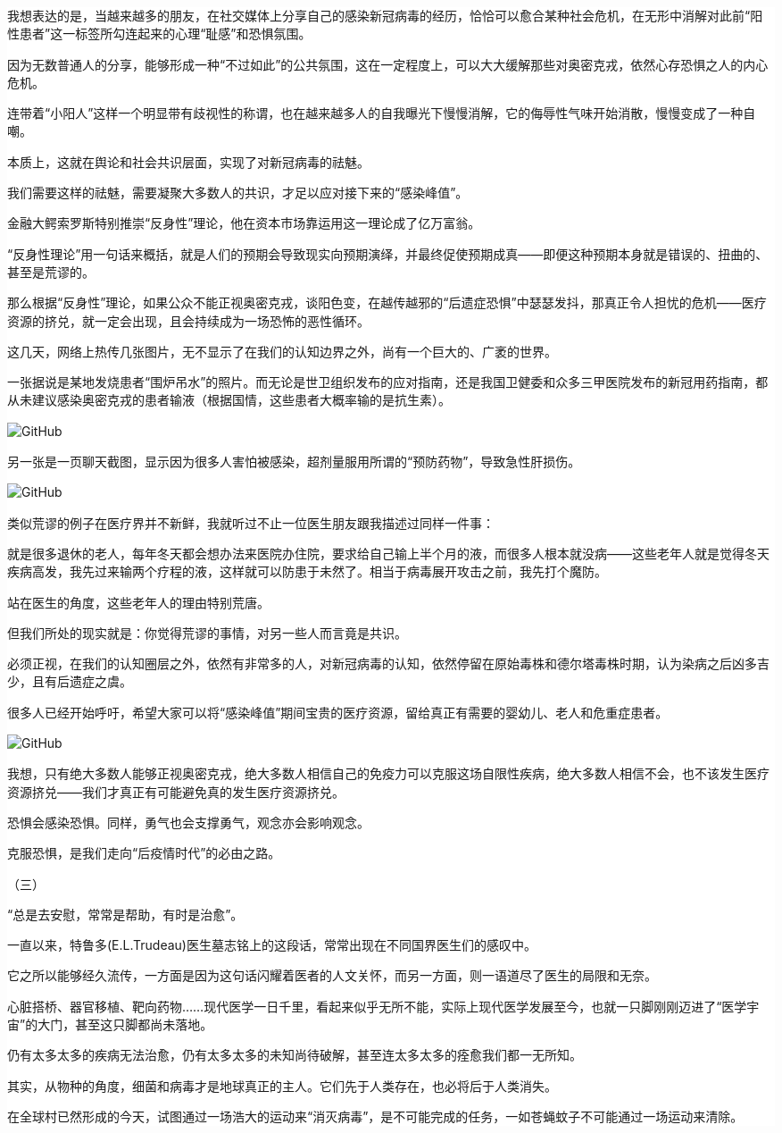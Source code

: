 我想表达的是，当越来越多的朋友，在社交媒体上分享自己的感染新冠病毒的经历，恰恰可以愈合某种社会危机，在无形中消解对此前“阳性患者”这一标签所勾连起来的心理“耻感”和恐惧氛围。

因为无数普通人的分享，能够形成一种“不过如此”的公共氛围，这在一定程度上，可以大大缓解那些对奥密克戎，依然心存恐惧之人的内心危机。

连带着“小阳人”这样一个明显带有歧视性的称谓，也在越来越多人的自我曝光下慢慢消解，它的侮辱性气味开始消散，慢慢变成了一种自嘲。

本质上，这就在舆论和社会共识层面，实现了对新冠病毒的祛魅。

我们需要这样的祛魅，需要凝聚大多数人的共识，才足以应对接下来的“感染峰值”。

金融大鳄索罗斯特别推崇“反身性”理论，他在资本市场靠运用这一理论成了亿万富翁。

“反身性理论”用一句话来概括，就是人们的预期会导致现实向预期演绎，并最终促使预期成真——即便这种预期本身就是错误的、扭曲的、甚至是荒谬的。

那么根据“反身性”理论，如果公众不能正视奥密克戎，谈阳色变，在越传越邪的“后遗症恐惧”中瑟瑟发抖，那真正令人担忧的危机——医疗资源的挤兑，就一定会出现，且会持续成为一场恐怖的恶性循环。

这几天，网络上热传几张图片，无不显示了在我们的认知边界之外，尚有一个巨大的、广袤的世界。

一张据说是某地发烧患者“围炉吊水”的照片。而无论是世卫组织发布的应对指南，还是我国卫健委和众多三甲医院发布的新冠用药指南，都从未建议感染奥密克戎的患者输液（根据国情，这些患者大概率输的是抗生素）。

![GitHub](https://chinadigitaltimes.net/chinese/files/2022/12/post-690852-6398639636a42.)

另一张是一页聊天截图，显示因为很多人害怕被感染，超剂量服用所谓的“预防药物”，导致急性肝损伤。

![GitHub](https://chinadigitaltimes.net/chinese/files/2022/12/post-690852-639863963f25b.)

类似荒谬的例子在医疗界并不新鲜，我就听过不止一位医生朋友跟我描述过同样一件事：

就是很多退休的老人，每年冬天都会想办法来医院办住院，要求给自己输上半个月的液，而很多人根本就没病——这些老年人就是觉得冬天疾病高发，我先过来输两个疗程的液，这样就可以防患于未然了。相当于病毒展开攻击之前，我先打个魔防。

站在医生的角度，这些老年人的理由特别荒唐。

但我们所处的现实就是：你觉得荒谬的事情，对另一些人而言竟是共识。

必须正视，在我们的认知圈层之外，依然有非常多的人，对新冠病毒的认知，依然停留在原始毒株和德尔塔毒株时期，认为染病之后凶多吉少，且有后遗症之虞。

很多人已经开始呼吁，希望大家可以将“感染峰值”期间宝贵的医疗资源，留给真正有需要的婴幼儿、老人和危重症患者。

![GitHub](https://chinadigitaltimes.net/chinese/files/2022/12/post-690852-639863965b9a6.png)

我想，只有绝大多数人能够正视奥密克戎，绝大多数人相信自己的免疫力可以克服这场自限性疾病，绝大多数人相信不会，也不该发生医疗资源挤兑——我们才真正有可能避免真的发生医疗资源挤兑。

恐惧会感染恐惧。同样，勇气也会支撑勇气，观念亦会影响观念。

克服恐惧，是我们走向“后疫情时代”的必由之路。

（三）

“总是去安慰，常常是帮助，有时是治愈”。

一直以来，特鲁多(E.L.Trudeau)医生墓志铭上的这段话，常常出现在不同国界医生们的感叹中。

它之所以能够经久流传，一方面是因为这句话闪耀着医者的人文关怀，而另一方面，则一语道尽了医生的局限和无奈。

心脏搭桥、器官移植、靶向药物……现代医学一日千里，看起来似乎无所不能，实际上现代医学发展至今，也就一只脚刚刚迈进了“医学宇宙”的大门，甚至这只脚都尚未落地。

仍有太多太多的疾病无法治愈，仍有太多太多的未知尚待破解，甚至连太多太多的痊愈我们都一无所知。

其实，从物种的角度，细菌和病毒才是地球真正的主人。它们先于人类存在，也必将后于人类消失。

在全球村已然形成的今天，试图通过一场浩大的运动来“消灭病毒”，是不可能完成的任务，一如苍蝇蚊子不可能通过一场运动来清除。
